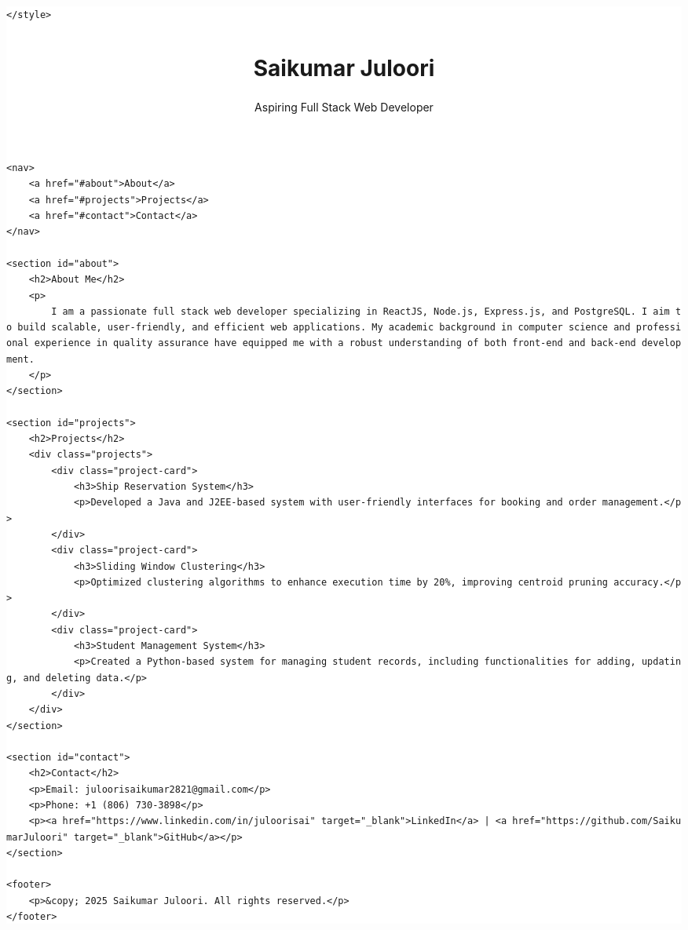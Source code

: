     </style>
</head>
<body>
    <header>
        <h1>Saikumar Juloori</h1>
        <p>Aspiring Full Stack Web Developer</p>
    </header>

    <nav>
        <a href="#about">About</a>
        <a href="#projects">Projects</a>
        <a href="#contact">Contact</a>
    </nav>

    <section id="about">
        <h2>About Me</h2>
        <p>
            I am a passionate full stack web developer specializing in ReactJS, Node.js, Express.js, and PostgreSQL. I aim to build scalable, user-friendly, and efficient web applications. My academic background in computer science and professional experience in quality assurance have equipped me with a robust understanding of both front-end and back-end development.
        </p>
    </section>

    <section id="projects">
        <h2>Projects</h2>
        <div class="projects">
            <div class="project-card">
                <h3>Ship Reservation System</h3>
                <p>Developed a Java and J2EE-based system with user-friendly interfaces for booking and order management.</p>
            </div>
            <div class="project-card">
                <h3>Sliding Window Clustering</h3>
                <p>Optimized clustering algorithms to enhance execution time by 20%, improving centroid pruning accuracy.</p>
            </div>
            <div class="project-card">
                <h3>Student Management System</h3>
                <p>Created a Python-based system for managing student records, including functionalities for adding, updating, and deleting data.</p>
            </div>
        </div>
    </section>

    <section id="contact">
        <h2>Contact</h2>
        <p>Email: juloorisaikumar2821@gmail.com</p>
        <p>Phone: +1 (806) 730-3898</p>
        <p><a href="https://www.linkedin.com/in/juloorisai" target="_blank">LinkedIn</a> | <a href="https://github.com/SaikumarJuloori" target="_blank">GitHub</a></p>
    </section>

    <footer>
        <p>&copy; 2025 Saikumar Juloori. All rights reserved.</p>
    </footer>
</body>
</html>

